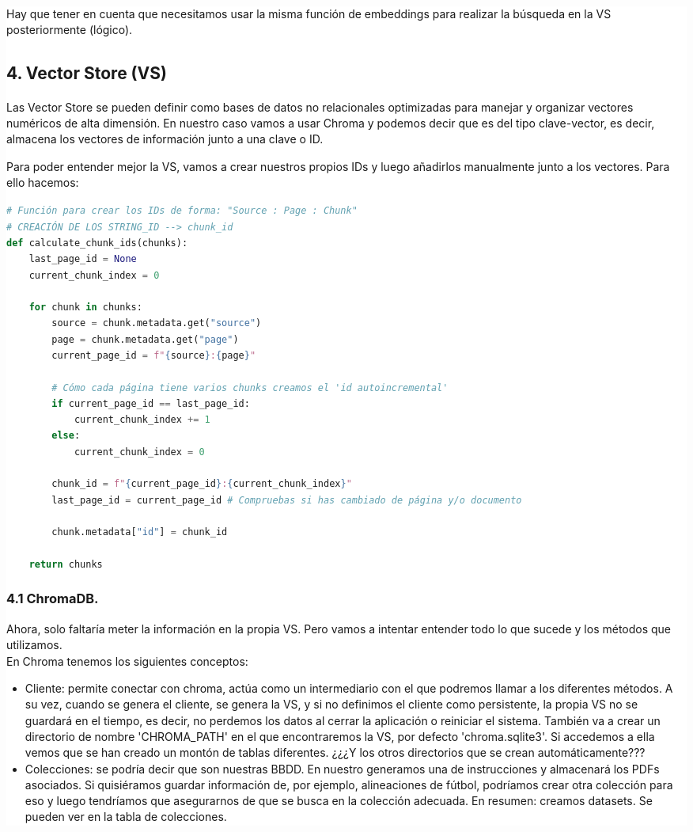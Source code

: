Hay que tener en cuenta que necesitamos usar la misma función de embeddings para realizar la búsqueda en la VS posteriormente (lógico).


## 4. Vector Store (VS)
Las Vector Store se pueden definir como bases de datos no relacionales optimizadas para manejar y organizar vectores numéricos de alta dimensión. En nuestro caso vamos a usar Chroma y podemos decir que es del tipo clave-vector, es decir, almacena los vectores de información junto a una clave o ID.  

Para poder entender mejor la VS, vamos a crear nuestros propios IDs y luego añadirlos manualmente junto a los vectores. Para ello hacemos:
```python
# Función para crear los IDs de forma: "Source : Page : Chunk"
# CREACIÓN DE LOS STRING_ID --> chunk_id
def calculate_chunk_ids(chunks):
    last_page_id = None
    current_chunk_index = 0

    for chunk in chunks:
        source = chunk.metadata.get("source")
        page = chunk.metadata.get("page")
        current_page_id = f"{source}:{page}"

        # Cómo cada página tiene varios chunks creamos el 'id autoincremental'
        if current_page_id == last_page_id:
            current_chunk_index += 1
        else:
            current_chunk_index = 0

        chunk_id = f"{current_page_id}:{current_chunk_index}"
        last_page_id = current_page_id # Compruebas si has cambiado de página y/o documento

        chunk.metadata["id"] = chunk_id

    return chunks
```

### 4.1 ChromaDB.
Ahora, solo faltaría meter la información en la propia VS. Pero vamos a intentar entender todo lo que sucede y los métodos que utilizamos.  
En Chroma tenemos los siguientes conceptos:
- Cliente: permite conectar con chroma, actúa como un intermediario con el que podremos llamar a los diferentes métodos. A su vez, cuando se genera el cliente, se genera la VS, y si no definimos el cliente como persistente, la propia VS no se guardará en el tiempo, es decir, no perdemos los datos al cerrar la aplicación o reiniciar el sistema. También va a crear un directorio de nombre 'CHROMA_PATH' en el que encontraremos la VS, por defecto 'chroma.sqlite3'. Si accedemos a ella vemos que se han creado un montón de tablas diferentes. ¿¿¿Y los otros directorios que se crean automáticamente??? 
- Colecciones: se podría decir que son nuestras BBDD. En nuestro generamos una de instrucciones y almacenará los PDFs asociados. Si quisiéramos guardar información de, por ejemplo, alineaciones de fútbol, podríamos crear otra colección para eso y luego tendríamos que asegurarnos de que se busca en la colección adecuada. En resumen: creamos datasets. Se pueden ver en la tabla de colecciones.
